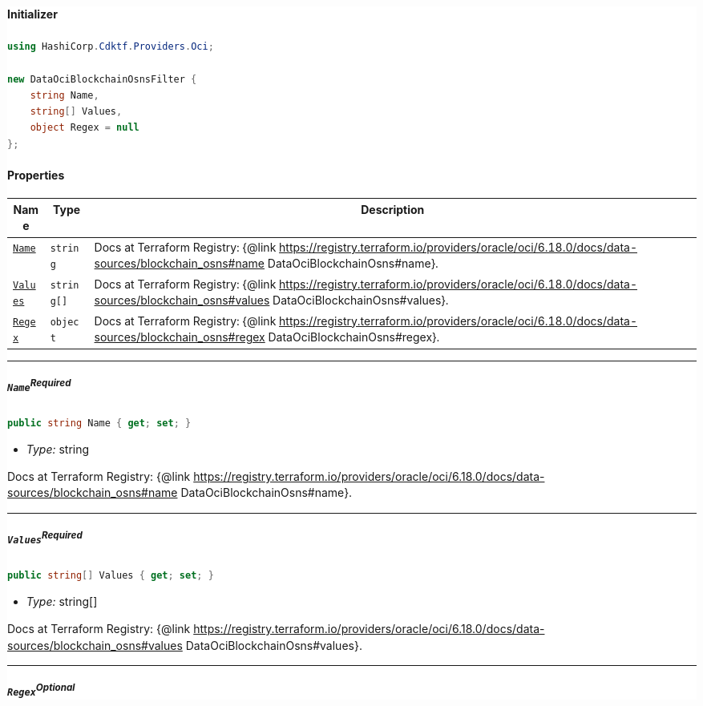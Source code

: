 #### Initializer <a name="Initializer" id="rhizo-co-terraform-provider-oci.dataOciBlockchainOsns.DataOciBlockchainOsnsFilter.Initializer"></a>

```csharp
using HashiCorp.Cdktf.Providers.Oci;

new DataOciBlockchainOsnsFilter {
    string Name,
    string[] Values,
    object Regex = null
};
```

#### Properties <a name="Properties" id="Properties"></a>

| **Name** | **Type** | **Description** |
| --- | --- | --- |
| <code><a href="#rhizo-co-terraform-provider-oci.dataOciBlockchainOsns.DataOciBlockchainOsnsFilter.property.name">Name</a></code> | <code>string</code> | Docs at Terraform Registry: {@link https://registry.terraform.io/providers/oracle/oci/6.18.0/docs/data-sources/blockchain_osns#name DataOciBlockchainOsns#name}. |
| <code><a href="#rhizo-co-terraform-provider-oci.dataOciBlockchainOsns.DataOciBlockchainOsnsFilter.property.values">Values</a></code> | <code>string[]</code> | Docs at Terraform Registry: {@link https://registry.terraform.io/providers/oracle/oci/6.18.0/docs/data-sources/blockchain_osns#values DataOciBlockchainOsns#values}. |
| <code><a href="#rhizo-co-terraform-provider-oci.dataOciBlockchainOsns.DataOciBlockchainOsnsFilter.property.regex">Regex</a></code> | <code>object</code> | Docs at Terraform Registry: {@link https://registry.terraform.io/providers/oracle/oci/6.18.0/docs/data-sources/blockchain_osns#regex DataOciBlockchainOsns#regex}. |

---

##### `Name`<sup>Required</sup> <a name="Name" id="rhizo-co-terraform-provider-oci.dataOciBlockchainOsns.DataOciBlockchainOsnsFilter.property.name"></a>

```csharp
public string Name { get; set; }
```

- *Type:* string

Docs at Terraform Registry: {@link https://registry.terraform.io/providers/oracle/oci/6.18.0/docs/data-sources/blockchain_osns#name DataOciBlockchainOsns#name}.

---

##### `Values`<sup>Required</sup> <a name="Values" id="rhizo-co-terraform-provider-oci.dataOciBlockchainOsns.DataOciBlockchainOsnsFilter.property.values"></a>

```csharp
public string[] Values { get; set; }
```

- *Type:* string[]

Docs at Terraform Registry: {@link https://registry.terraform.io/providers/oracle/oci/6.18.0/docs/data-sources/blockchain_osns#values DataOciBlockchainOsns#values}.

---

##### `Regex`<sup>Optional</sup> <a name="Regex" id="rhizo-co-terraform-provider-oci.dataOciBlockchainOsns.DataOciBlockchainOsnsFilter.property.regex"></a>
